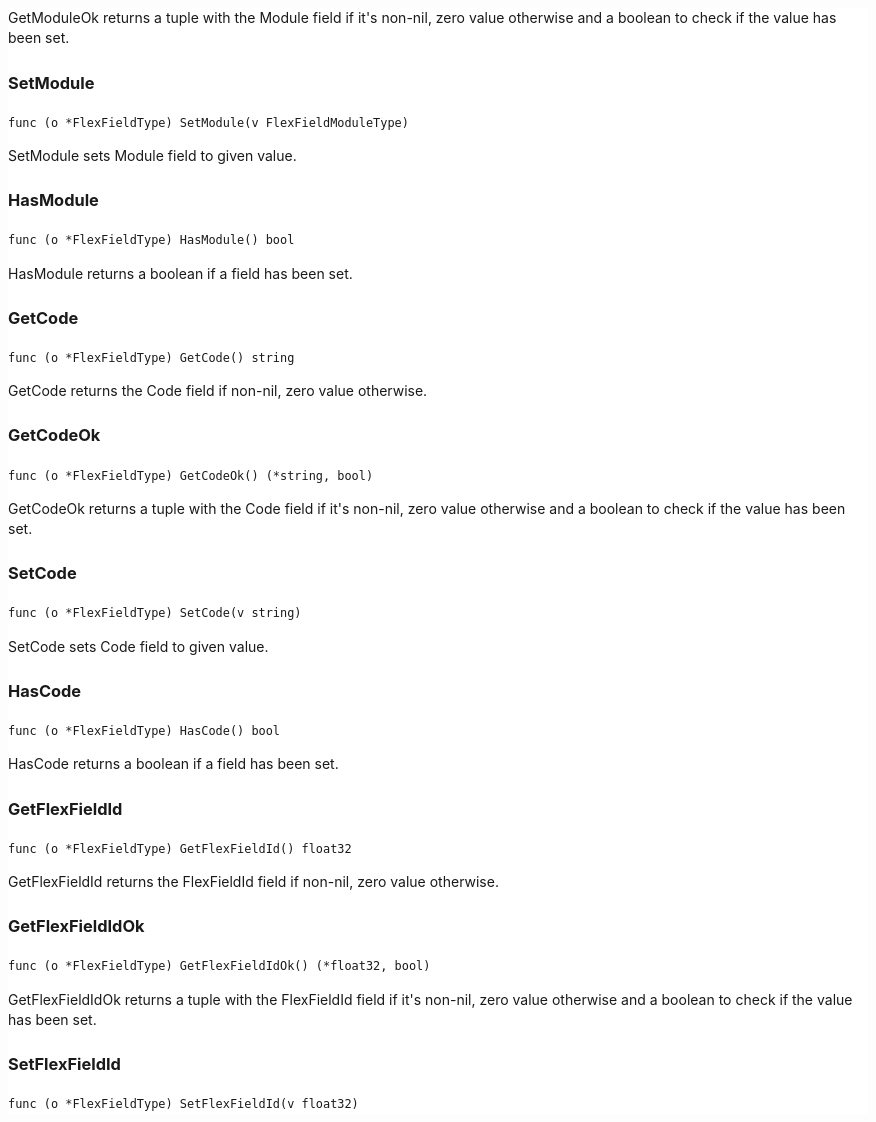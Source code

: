 GetModuleOk returns a tuple with the Module field if it's non-nil, zero value otherwise
and a boolean to check if the value has been set.

### SetModule

`func (o *FlexFieldType) SetModule(v FlexFieldModuleType)`

SetModule sets Module field to given value.

### HasModule

`func (o *FlexFieldType) HasModule() bool`

HasModule returns a boolean if a field has been set.

### GetCode

`func (o *FlexFieldType) GetCode() string`

GetCode returns the Code field if non-nil, zero value otherwise.

### GetCodeOk

`func (o *FlexFieldType) GetCodeOk() (*string, bool)`

GetCodeOk returns a tuple with the Code field if it's non-nil, zero value otherwise
and a boolean to check if the value has been set.

### SetCode

`func (o *FlexFieldType) SetCode(v string)`

SetCode sets Code field to given value.

### HasCode

`func (o *FlexFieldType) HasCode() bool`

HasCode returns a boolean if a field has been set.

### GetFlexFieldId

`func (o *FlexFieldType) GetFlexFieldId() float32`

GetFlexFieldId returns the FlexFieldId field if non-nil, zero value otherwise.

### GetFlexFieldIdOk

`func (o *FlexFieldType) GetFlexFieldIdOk() (*float32, bool)`

GetFlexFieldIdOk returns a tuple with the FlexFieldId field if it's non-nil, zero value otherwise
and a boolean to check if the value has been set.

### SetFlexFieldId

`func (o *FlexFieldType) SetFlexFieldId(v float32)`

